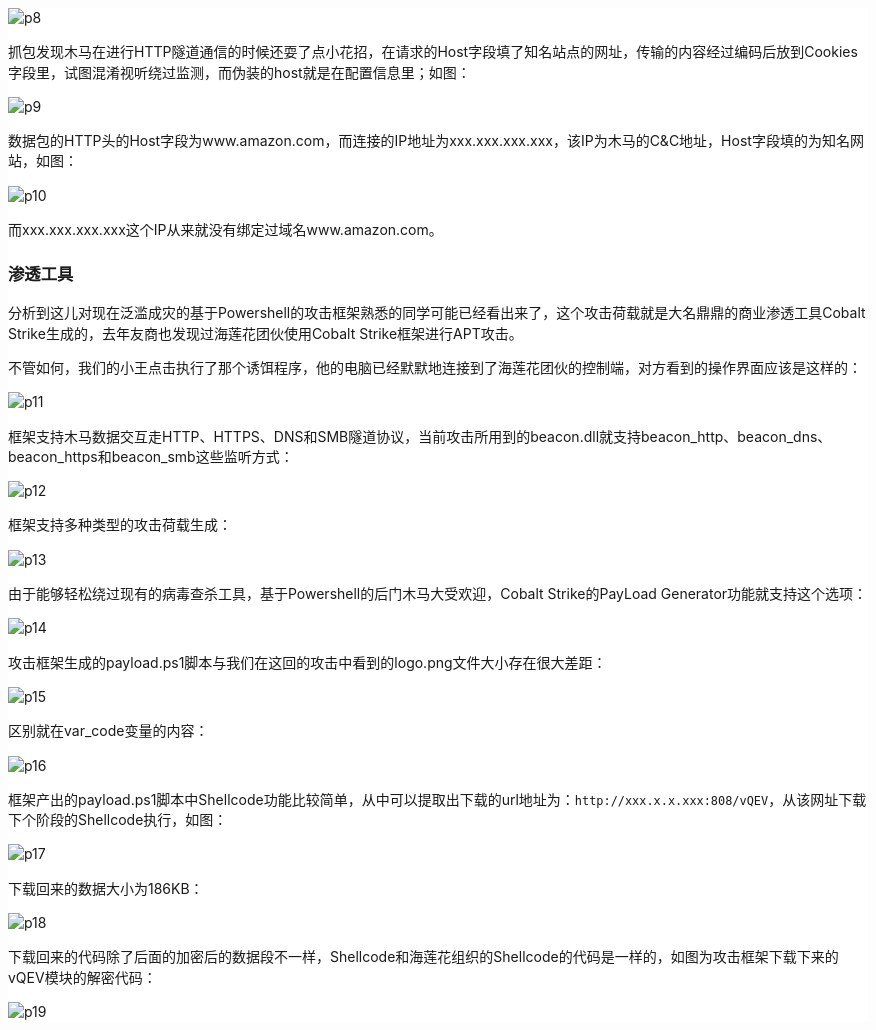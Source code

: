 ![p8](http://drops.javaweb.org/uploads/images/a66c071bd57f74fe1678a6659c04e0a5eca504d9.jpg)

抓包发现木马在进行HTTP隧道通信的时候还耍了点小花招，在请求的Host字段填了知名站点的网址，传输的内容经过编码后放到Cookies字段里，试图混淆视听绕过监测，而伪装的host就是在配置信息里；如图：

![p9](http://drops.javaweb.org/uploads/images/94b72a3f2c2b4bddd47fadf90c205c3749a32ff3.jpg)

数据包的HTTP头的Host字段为www.amazon.com，而连接的IP地址为xxx.xxx.xxx.xxx，该IP为木马的C&C地址，Host字段填的为知名网站，如图：

![p10](http://drops.javaweb.org/uploads/images/38ef70aa6accc6d1d254c8c9294cbefe5bfce03a.jpg)

而xxx.xxx.xxx.xxx这个IP从来就没有绑定过域名www.amazon.com。

### 渗透工具

分析到这儿对现在泛滥成灾的基于Powershell的攻击框架熟悉的同学可能已经看出来了，这个攻击荷载就是大名鼎鼎的商业渗透工具Cobalt Strike生成的，去年友商也发现过海莲花团伙使用Cobalt Strike框架进行APT攻击。

不管如何，我们的小王点击执行了那个诱饵程序，他的电脑已经默默地连接到了海莲花团伙的控制端，对方看到的操作界面应该是这样的：

![p11](http://drops.javaweb.org/uploads/images/b7ef63ae37cc9fda62b2e4f425319e381fff378e.jpg)

框架支持木马数据交互走HTTP、HTTPS、DNS和SMB隧道协议，当前攻击所用到的beacon.dll就支持beacon_http、beacon_dns、beacon_https和beacon_smb这些监听方式：

![p12](http://drops.javaweb.org/uploads/images/bf4fee89d75a4515cd603c55036f9df28cda1180.jpg)

框架支持多种类型的攻击荷载生成：

![p13](http://drops.javaweb.org/uploads/images/6910d8d13c8300500e31674322c633443cc2dc8e.jpg)

由于能够轻松绕过现有的病毒查杀工具，基于Powershell的后门木马大受欢迎，Cobalt Strike的PayLoad Generator功能就支持这个选项：

![p14](http://drops.javaweb.org/uploads/images/24b2d6d152ac802fceb99bb3d677d097d3921c8a.jpg)

攻击框架生成的payload.ps1脚本与我们在这回的攻击中看到的logo.png文件大小存在很大差距：

![p15](http://drops.javaweb.org/uploads/images/437f22568dca965f0ea2a763410bfb26160df4a5.jpg)

区别就在var_code变量的内容：

![p16](http://drops.javaweb.org/uploads/images/1f05e73c24541db1bf522c73d2de12f7851e4b13.jpg)

框架产出的payload.ps1脚本中Shellcode功能比较简单，从中可以提取出下载的url地址为：`http://xxx.x.x.xxx:808/vQEV`，从该网址下载下个阶段的Shellcode执行，如图：

![p17](http://drops.javaweb.org/uploads/images/4078bf09bc33e5b2185c58960d878b9d975a4be0.jpg)

下载回来的数据大小为186KB：

![p18](http://drops.javaweb.org/uploads/images/7ccc2f0f8c08f94b74a2372064548c21052bda78.jpg)

下载回来的代码除了后面的加密后的数据段不一样，Shellcode和海莲花组织的Shellcode的代码是一样的，如图为攻击框架下载下来的vQEV模块的解密代码：

![p19](http://drops.javaweb.org/uploads/images/0e38b5339cc4f6d21234492a7b1c48a5556e16ec.jpg)
